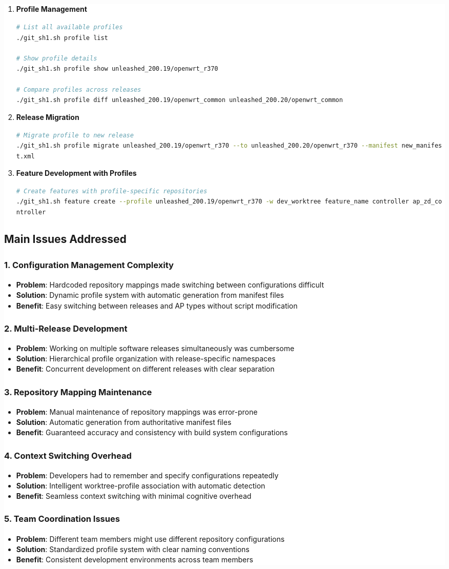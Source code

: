 1. **Profile Management**
   ```bash
   # List all available profiles
   ./git_sh1.sh profile list
   
   # Show profile details
   ./git_sh1.sh profile show unleashed_200.19/openwrt_r370
   
   # Compare profiles across releases
   ./git_sh1.sh profile diff unleashed_200.19/openwrt_common unleashed_200.20/openwrt_common
   ```

2. **Release Migration**
   ```bash
   # Migrate profile to new release
   ./git_sh1.sh profile migrate unleashed_200.19/openwrt_r370 --to unleashed_200.20/openwrt_r370 --manifest new_manifest.xml
   ```

3. **Feature Development with Profiles**
   ```bash
   # Create features with profile-specific repositories
   ./git_sh1.sh feature create --profile unleashed_200.19/openwrt_r370 -w dev_worktree feature_name controller ap_zd_controller
   ```

## Main Issues Addressed

### 1. Configuration Management Complexity
- **Problem**: Hardcoded repository mappings made switching between configurations difficult
- **Solution**: Dynamic profile system with automatic generation from manifest files
- **Benefit**: Easy switching between releases and AP types without script modification

### 2. Multi-Release Development
- **Problem**: Working on multiple software releases simultaneously was cumbersome
- **Solution**: Hierarchical profile organization with release-specific namespaces
- **Benefit**: Concurrent development on different releases with clear separation

### 3. Repository Mapping Maintenance
- **Problem**: Manual maintenance of repository mappings was error-prone
- **Solution**: Automatic generation from authoritative manifest files
- **Benefit**: Guaranteed accuracy and consistency with build system configurations

### 4. Context Switching Overhead
- **Problem**: Developers had to remember and specify configurations repeatedly
- **Solution**: Intelligent worktree-profile association with automatic detection
- **Benefit**: Seamless context switching with minimal cognitive overhead

### 5. Team Coordination Issues
- **Problem**: Different team members might use different repository configurations
- **Solution**: Standardized profile system with clear naming conventions
- **Benefit**: Consistent development environments across team members
